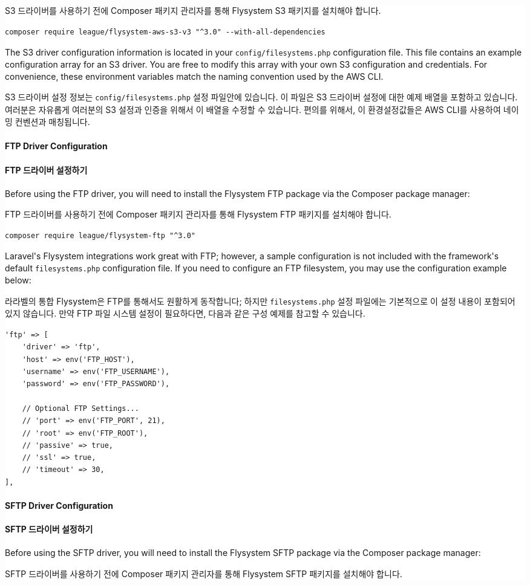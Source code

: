 S3 드라이버를 사용하기 전에 Composer 패키지 관리자를 통해 Flysystem S3 패키지를 설치해야 합니다.

```shell
composer require league/flysystem-aws-s3-v3 "^3.0" --with-all-dependencies
```

The S3 driver configuration information is located in your `config/filesystems.php` configuration file. This file contains an example configuration array for an S3 driver. You are free to modify this array with your own S3 configuration and credentials. For convenience, these environment variables match the naming convention used by the AWS CLI.

S3 드라이버 설정 정보는 `config/filesystems.php` 설정 파일안에 있습니다. 이 파일은 S3 드라이버 설정에 대한 예제 배열을 포함하고 있습니다. 여러분은 자유롭게 여러분의 S3 설정과 인증을 위해서 이 배열을 수정할 수 있습니다. 편의를 위해서, 이 환경설정값들은 AWS CLI를 사용하여 네이밍 컨벤션과 매칭됩니다.

<a name="ftp-driver-configuration"></a>
#### FTP Driver Configuration
#### FTP 드라이버 설정하기

Before using the FTP driver, you will need to install the Flysystem FTP package via the Composer package manager:

FTP 드라이버를 사용하기 전에 Composer 패키지 관리자를 통해 Flysystem FTP 패키지를 설치해야 합니다.

```shell
composer require league/flysystem-ftp "^3.0"
```

Laravel's Flysystem integrations work great with FTP; however, a sample configuration is not included with the framework's default `filesystems.php` configuration file. If you need to configure an FTP filesystem, you may use the configuration example below:

라라벨의 통합 Flysystem은 FTP를 통해서도 원활하게 동작합니다; 하지만 `filesystems.php` 설정 파일에는 기본적으로 이 설정 내용이 포함되어 있지 않습니다. 만약 FTP 파일 시스템 설정이 필요하다면, 다음과 같은 구성 예제를 참고할 수 있습니다.

    'ftp' => [
        'driver' => 'ftp',
        'host' => env('FTP_HOST'),
        'username' => env('FTP_USERNAME'),
        'password' => env('FTP_PASSWORD'),

        // Optional FTP Settings...
        // 'port' => env('FTP_PORT', 21),
        // 'root' => env('FTP_ROOT'),
        // 'passive' => true,
        // 'ssl' => true,
        // 'timeout' => 30,
    ],

<a name="sftp-driver-configuration"></a>
#### SFTP Driver Configuration
#### SFTP 드라이버 설정하기

Before using the SFTP driver, you will need to install the Flysystem SFTP package via the Composer package manager:

SFTP 드라이버를 사용하기 전에 Composer 패키지 관리자를 통해 Flysystem SFTP 패키지를 설치해야 합니다.
